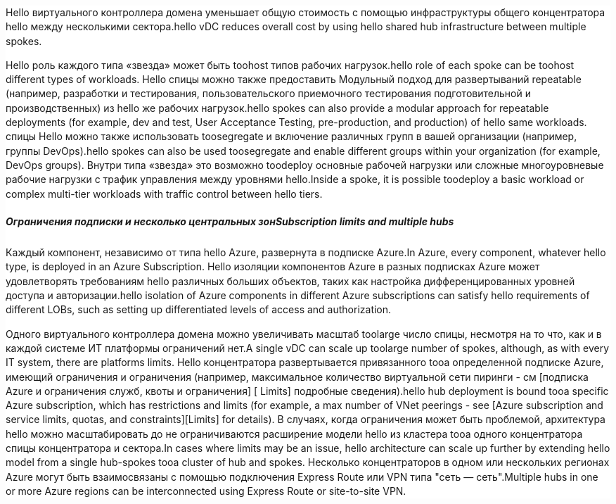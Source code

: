 <span data-ttu-id="7fcc4-211">Hello виртуального контроллера домена уменьшает общую стоимость с помощью инфраструктуры общего концентратора hello между несколькими сектора.</span><span class="sxs-lookup"><span data-stu-id="7fcc4-211">hello vDC reduces overall cost by using hello shared hub infrastructure between multiple spokes.</span></span>

<span data-ttu-id="7fcc4-212">Hello роль каждого типа «звезда» может быть toohost типов рабочих нагрузок.</span><span class="sxs-lookup"><span data-stu-id="7fcc4-212">hello role of each spoke can be toohost different types of workloads.</span></span> <span data-ttu-id="7fcc4-213">Hello спицы можно также предоставить Модульный подход для развертываний repeatable (например, разработки и тестирования, пользовательского приемочного тестирования подготовительной и производственных) из hello же рабочих нагрузок.</span><span class="sxs-lookup"><span data-stu-id="7fcc4-213">hello spokes can also provide a modular approach for repeatable deployments (for example, dev and test, User Acceptance Testing, pre-production, and production) of hello same workloads.</span></span> <span data-ttu-id="7fcc4-214">спицы Hello можно также использовать toosegregate и включение различных групп в вашей организации (например, группы DevOps).</span><span class="sxs-lookup"><span data-stu-id="7fcc4-214">hello spokes can also be used toosegregate and enable different groups within your organization (for example, DevOps groups).</span></span> <span data-ttu-id="7fcc4-215">Внутри типа «звезда» это возможно toodeploy основные рабочей нагрузки или сложные многоуровневые рабочие нагрузки с трафик управления между уровнями hello.</span><span class="sxs-lookup"><span data-stu-id="7fcc4-215">Inside a spoke, it is possible toodeploy a basic workload or complex multi-tier workloads with traffic control between hello tiers.</span></span>

##### <a name="subscription-limits-and-multiple-hubs"></a><span data-ttu-id="7fcc4-216">Ограничения подписки и несколько центральных зон</span><span class="sxs-lookup"><span data-stu-id="7fcc4-216">Subscription limits and multiple hubs</span></span>
<span data-ttu-id="7fcc4-217">Каждый компонент, независимо от типа hello Azure, развернута в подписке Azure.</span><span class="sxs-lookup"><span data-stu-id="7fcc4-217">In Azure, every component, whatever hello type, is deployed in an Azure Subscription.</span></span> <span data-ttu-id="7fcc4-218">Hello изоляции компонентов Azure в разных подписках Azure может удовлетворять требованиям hello различных больших объектов, таких как настройка дифференцированных уровней доступа и авторизации.</span><span class="sxs-lookup"><span data-stu-id="7fcc4-218">hello isolation of Azure components in different Azure subscriptions can satisfy hello requirements of different LOBs, such as setting up differentiated levels of access and authorization.</span></span>

<span data-ttu-id="7fcc4-219">Одного виртуального контроллера домена можно увеличивать масштаб toolarge число спицы, несмотря на то что, как и в каждой системе ИТ платформы ограничений нет.</span><span class="sxs-lookup"><span data-stu-id="7fcc4-219">A single vDC can scale up toolarge number of spokes, although, as with every IT system, there are platforms limits.</span></span> <span data-ttu-id="7fcc4-220">Hello концентратора развертывается привязанного tooa определенной подписке Azure, имеющий ограничения и ограничения (например, максимальное количество виртуальной сети пиринги - см [подписка Azure и ограничения служб, квоты и ограничения] [ Limits] подробные сведения).</span><span class="sxs-lookup"><span data-stu-id="7fcc4-220">hello hub deployment is bound tooa specific Azure subscription, which has restrictions and limits (for example, a max number of VNet peerings - see [Azure subscription and service limits, quotas, and constraints][Limits] for details).</span></span> <span data-ttu-id="7fcc4-221">В случаях, когда ограничения может быть проблемой, архитектура hello можно масштабировать до не ограничиваются расширение модели hello из кластера tooa одного концентратора спицы концентратора и сектора.</span><span class="sxs-lookup"><span data-stu-id="7fcc4-221">In cases where limits may be an issue, hello architecture can scale up further by extending hello model from a single hub-spokes tooa cluster of hub and spokes.</span></span> <span data-ttu-id="7fcc4-222">Несколько концентраторов в одном или нескольких регионах Azure могут быть взаимосвязаны с помощью подключения Express Route или VPN типа "сеть — сеть".</span><span class="sxs-lookup"><span data-stu-id="7fcc4-222">Multiple hubs in one or more Azure regions can be interconnected using Express Route or site-to-site VPN.</span></span>
